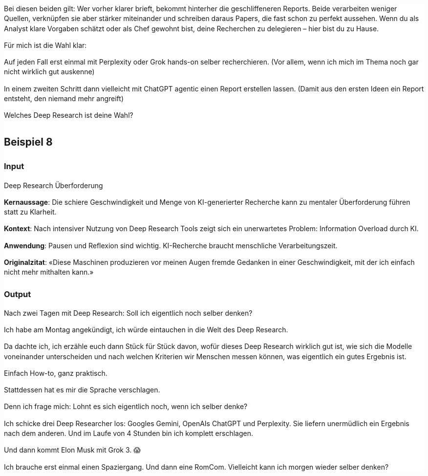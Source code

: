 Bei diesen beiden gilt: Wer vorher klarer brieft, bekommt hinterher die geschliffeneren Reports. Beide verarbeiten weniger Quellen, verknüpfen sie aber stärker miteinander und schreiben daraus Papers, die fast schon zu perfekt aussehen. Wenn du als Analyst klare Vorgaben schätzt oder als Chef gewohnt bist, deine Recherchen zu delegieren – hier bist du zu Hause.

Für mich ist die Wahl klar:

Auf jeden Fall erst einmal mit Perplexity oder Grok hands-on selber recherchieren. (Vor allem, wenn ich mich im Thema noch gar nicht wirklich gut auskenne)

In einem zweiten Schritt dann vielleicht mit ChatGPT agentic einen Report erstellen lassen. (Damit aus den ersten Ideen ein Report entsteht, den niemand mehr angreift)

Welches Deep Research ist deine Wahl?

## Beispiel 8

### Input

Deep Research Überforderung

**Kernaussage**: Die schiere Geschwindigkeit und Menge von KI-generierter Recherche kann zu mentaler Überforderung führen statt zu Klarheit.

**Kontext**: Nach intensiver Nutzung von Deep Research Tools zeigt sich ein unerwartetes Problem: Information Overload durch KI.

**Anwendung**: Pausen und Reflexion sind wichtig. KI-Recherche braucht menschliche Verarbeitungszeit.

**Originalzitat**: «Diese Maschinen produzieren vor meinen Augen fremde Gedanken in einer Geschwindigkeit, mit der ich einfach nicht mehr mithalten kann.»

### Output

Nach zwei Tagen mit Deep Research:
Soll ich eigentlich noch selber denken?

Ich habe am Montag angekündigt, ich würde eintauchen in die Welt des Deep Research. 

Da dachte ich, ich erzähle euch dann Stück für Stück davon, wofür dieses Deep Research wirklich gut ist, wie sich die Modelle voneinander unterscheiden und nach welchen Kriterien wir Menschen messen können, was eigentlich ein gutes Ergebnis ist. 

Einfach How-to, ganz praktisch.

Stattdessen hat es mir die Sprache verschlagen.

Denn ich frage mich:
Lohnt es sich eigentlich noch, wenn ich selber denke? 

Ich schicke drei Deep Researcher los: Googles Gemini, OpenAIs ChatGPT und Perplexity. Sie liefern unermüdlich ein Ergebnis nach dem anderen. Und im Laufe von 4 Stunden bin ich komplett erschlagen.

Und dann kommt Elon Musk mit Grok 3.
😱

Ich brauche erst einmal einen Spaziergang. 
Und dann eine RomCom. 
Vielleicht kann ich morgen wieder selber denken?
